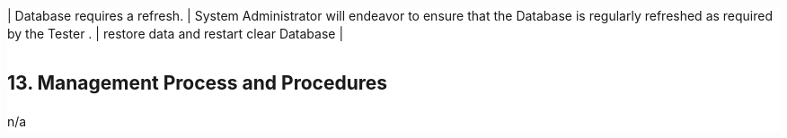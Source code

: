 | Database requires a refresh.            |  System Administrator  will endeavor to ensure that the Database is regularly refreshed as required by the  Tester .                                                      | restore data and restart clear Database                                                                     |

## 13. Management Process and Procedures

n/a

